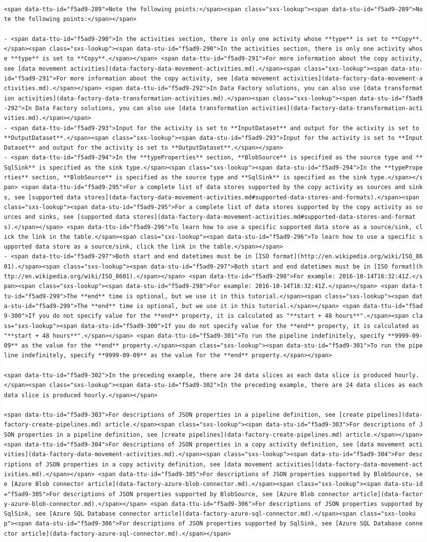     <span data-ttu-id="f5ad9-289">Note the following points:</span><span class="sxs-lookup"><span data-stu-id="f5ad9-289">Note the following points:</span></span>
   
    - <span data-ttu-id="f5ad9-290">In the activities section, there is only one activity whose **type** is set to **Copy**.</span><span class="sxs-lookup"><span data-stu-id="f5ad9-290">In the activities section, there is only one activity whose **type** is set to **Copy**.</span></span> <span data-ttu-id="f5ad9-291">For more information about the copy activity, see [data movement activities](data-factory-data-movement-activities.md).</span><span class="sxs-lookup"><span data-stu-id="f5ad9-291">For more information about the copy activity, see [data movement activities](data-factory-data-movement-activities.md).</span></span> <span data-ttu-id="f5ad9-292">In Data Factory solutions, you can also use [data transformation activities](data-factory-data-transformation-activities.md).</span><span class="sxs-lookup"><span data-stu-id="f5ad9-292">In Data Factory solutions, you can also use [data transformation activities](data-factory-data-transformation-activities.md).</span></span>
    - <span data-ttu-id="f5ad9-293">Input for the activity is set to **InputDataset** and output for the activity is set to **OutputDataset**.</span><span class="sxs-lookup"><span data-stu-id="f5ad9-293">Input for the activity is set to **InputDataset** and output for the activity is set to **OutputDataset**.</span></span> 
    - <span data-ttu-id="f5ad9-294">In the **typeProperties** section, **BlobSource** is specified as the source type and **SqlSink** is specified as the sink type.</span><span class="sxs-lookup"><span data-stu-id="f5ad9-294">In the **typeProperties** section, **BlobSource** is specified as the source type and **SqlSink** is specified as the sink type.</span></span> <span data-ttu-id="f5ad9-295">For a complete list of data stores supported by the copy activity as sources and sinks, see [supported data stores](data-factory-data-movement-activities.md#supported-data-stores-and-formats).</span><span class="sxs-lookup"><span data-stu-id="f5ad9-295">For a complete list of data stores supported by the copy activity as sources and sinks, see [supported data stores](data-factory-data-movement-activities.md#supported-data-stores-and-formats).</span></span> <span data-ttu-id="f5ad9-296">To learn how to use a specific supported data store as a source/sink, click the link in the table.</span><span class="sxs-lookup"><span data-stu-id="f5ad9-296">To learn how to use a specific supported data store as a source/sink, click the link in the table.</span></span>
    - <span data-ttu-id="f5ad9-297">Both start and end datetimes must be in [ISO format](http://en.wikipedia.org/wiki/ISO_8601).</span><span class="sxs-lookup"><span data-stu-id="f5ad9-297">Both start and end datetimes must be in [ISO format](http://en.wikipedia.org/wiki/ISO_8601).</span></span> <span data-ttu-id="f5ad9-298">For example: 2016-10-14T16:32:41Z.</span><span class="sxs-lookup"><span data-stu-id="f5ad9-298">For example: 2016-10-14T16:32:41Z.</span></span> <span data-ttu-id="f5ad9-299">The **end** time is optional, but we use it in this tutorial.</span><span class="sxs-lookup"><span data-stu-id="f5ad9-299">The **end** time is optional, but we use it in this tutorial.</span></span> <span data-ttu-id="f5ad9-300">If you do not specify value for the **end** property, it is calculated as "**start + 48 hours**".</span><span class="sxs-lookup"><span data-stu-id="f5ad9-300">If you do not specify value for the **end** property, it is calculated as "**start + 48 hours**".</span></span> <span data-ttu-id="f5ad9-301">To run the pipeline indefinitely, specify **9999-09-09** as the value for the **end** property.</span><span class="sxs-lookup"><span data-stu-id="f5ad9-301">To run the pipeline indefinitely, specify **9999-09-09** as the value for the **end** property.</span></span>
     
    <span data-ttu-id="f5ad9-302">In the preceding example, there are 24 data slices as each data slice is produced hourly.</span><span class="sxs-lookup"><span data-stu-id="f5ad9-302">In the preceding example, there are 24 data slices as each data slice is produced hourly.</span></span>

    <span data-ttu-id="f5ad9-303">For descriptions of JSON properties in a pipeline definition, see [create pipelines](data-factory-create-pipelines.md) article.</span><span class="sxs-lookup"><span data-stu-id="f5ad9-303">For descriptions of JSON properties in a pipeline definition, see [create pipelines](data-factory-create-pipelines.md) article.</span></span> <span data-ttu-id="f5ad9-304">For descriptions of JSON properties in a copy activity definition, see [data movement activities](data-factory-data-movement-activities.md).</span><span class="sxs-lookup"><span data-stu-id="f5ad9-304">For descriptions of JSON properties in a copy activity definition, see [data movement activities](data-factory-data-movement-activities.md).</span></span> <span data-ttu-id="f5ad9-305">For descriptions of JSON properties supported by BlobSource, see [Azure Blob connector article](data-factory-azure-blob-connector.md).</span><span class="sxs-lookup"><span data-stu-id="f5ad9-305">For descriptions of JSON properties supported by BlobSource, see [Azure Blob connector article](data-factory-azure-blob-connector.md).</span></span> <span data-ttu-id="f5ad9-306">For descriptions of JSON properties supported by SqlSink, see [Azure SQL Database connector article](data-factory-azure-sql-connector.md).</span><span class="sxs-lookup"><span data-stu-id="f5ad9-306">For descriptions of JSON properties supported by SqlSink, see [Azure SQL Database connector article](data-factory-azure-sql-connector.md).</span></span>